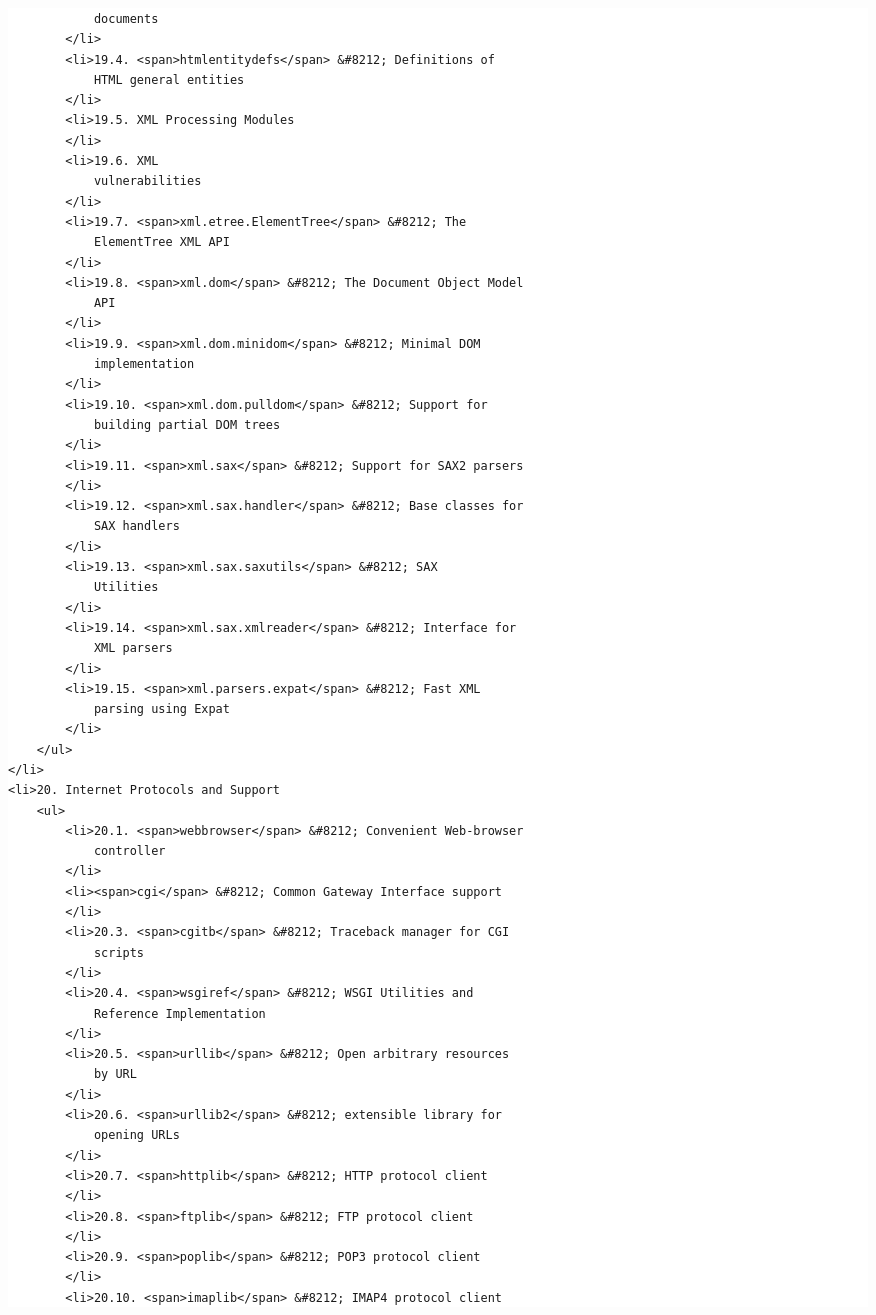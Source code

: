                 documents
            </li>
            <li>19.4. <span>htmlentitydefs</span> &#8212; Definitions of
                HTML general entities
            </li>
            <li>19.5. XML Processing Modules
            </li>
            <li>19.6. XML
                vulnerabilities
            </li>
            <li>19.7. <span>xml.etree.ElementTree</span> &#8212; The
                ElementTree XML API
            </li>
            <li>19.8. <span>xml.dom</span> &#8212; The Document Object Model
                API
            </li>
            <li>19.9. <span>xml.dom.minidom</span> &#8212; Minimal DOM
                implementation
            </li>
            <li>19.10. <span>xml.dom.pulldom</span> &#8212; Support for
                building partial DOM trees
            </li>
            <li>19.11. <span>xml.sax</span> &#8212; Support for SAX2 parsers
            </li>
            <li>19.12. <span>xml.sax.handler</span> &#8212; Base classes for
                SAX handlers
            </li>
            <li>19.13. <span>xml.sax.saxutils</span> &#8212; SAX
                Utilities
            </li>
            <li>19.14. <span>xml.sax.xmlreader</span> &#8212; Interface for
                XML parsers
            </li>
            <li>19.15. <span>xml.parsers.expat</span> &#8212; Fast XML
                parsing using Expat
            </li>
        </ul>
    </li>
    <li>20. Internet Protocols and Support
        <ul>
            <li>20.1. <span>webbrowser</span> &#8212; Convenient Web-browser
                controller
            </li>
            <li><span>cgi</span> &#8212; Common Gateway Interface support
            </li>
            <li>20.3. <span>cgitb</span> &#8212; Traceback manager for CGI
                scripts
            </li>
            <li>20.4. <span>wsgiref</span> &#8212; WSGI Utilities and
                Reference Implementation
            </li>
            <li>20.5. <span>urllib</span> &#8212; Open arbitrary resources
                by URL
            </li>
            <li>20.6. <span>urllib2</span> &#8212; extensible library for
                opening URLs
            </li>
            <li>20.7. <span>httplib</span> &#8212; HTTP protocol client
            </li>
            <li>20.8. <span>ftplib</span> &#8212; FTP protocol client
            </li>
            <li>20.9. <span>poplib</span> &#8212; POP3 protocol client
            </li>
            <li>20.10. <span>imaplib</span> &#8212; IMAP4 protocol client